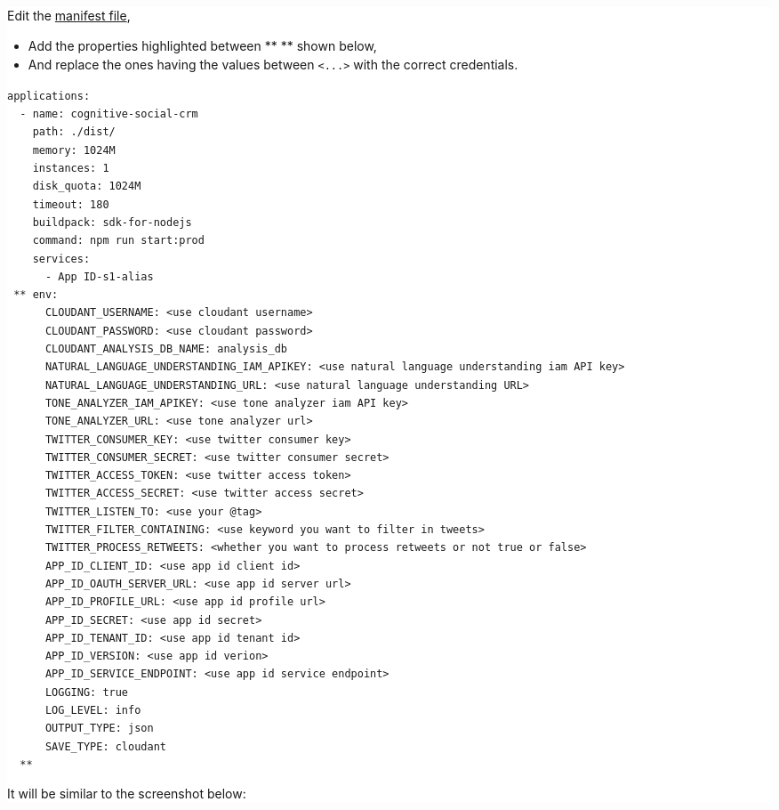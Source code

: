 Edit the [manifest file](manifest.yml),

- Add the properties highlighted between \*\* \*\* shown below,
- And replace the ones having the values between `<...>` with the correct credentials.

```
applications:
  - name: cognitive-social-crm
    path: ./dist/
    memory: 1024M
    instances: 1
    disk_quota: 1024M
    timeout: 180
    buildpack: sdk-for-nodejs
    command: npm run start:prod
    services:
      - App ID-s1-alias
 ** env:
      CLOUDANT_USERNAME: <use cloudant username>
      CLOUDANT_PASSWORD: <use cloudant password>
      CLOUDANT_ANALYSIS_DB_NAME: analysis_db
      NATURAL_LANGUAGE_UNDERSTANDING_IAM_APIKEY: <use natural language understanding iam API key>
      NATURAL_LANGUAGE_UNDERSTANDING_URL: <use natural language understanding URL>
      TONE_ANALYZER_IAM_APIKEY: <use tone analyzer iam API key>
      TONE_ANALYZER_URL: <use tone analyzer url>
      TWITTER_CONSUMER_KEY: <use twitter consumer key>
      TWITTER_CONSUMER_SECRET: <use twitter consumer secret>
      TWITTER_ACCESS_TOKEN: <use twitter access token>
      TWITTER_ACCESS_SECRET: <use twitter access secret>
      TWITTER_LISTEN_TO: <use your @tag>
      TWITTER_FILTER_CONTAINING: <use keyword you want to filter in tweets>
      TWITTER_PROCESS_RETWEETS: <whether you want to process retweets or not true or false>
      APP_ID_CLIENT_ID: <use app id client id>
      APP_ID_OAUTH_SERVER_URL: <use app id server url>
      APP_ID_PROFILE_URL: <use app id profile url>
      APP_ID_SECRET: <use app id secret>
      APP_ID_TENANT_ID: <use app id tenant id>
      APP_ID_VERSION: <use app id verion>
      APP_ID_SERVICE_ENDPOINT: <use app id service endpoint>
      LOGGING: true
      LOG_LEVEL: info
      OUTPUT_TYPE: json
      SAVE_TYPE: cloudant
  **
```

It will be similar to the screenshot below:
